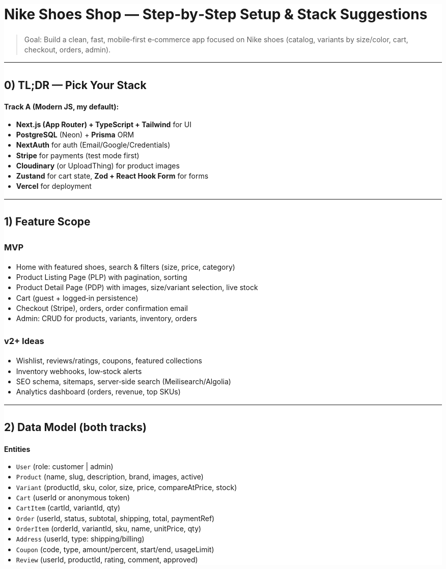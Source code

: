 # Nike Shoes Shop — Step‑by‑Step Setup & Stack Suggestions

> Goal: Build a clean, fast, mobile‑first e‑commerce app focused on Nike shoes (catalog, variants by size/color, cart, checkout, orders, admin).

---

## 0) TL;DR — Pick Your Stack

**Track A (Modern JS, my default):**

* **Next.js (App Router) + TypeScript + Tailwind** for UI
* **PostgreSQL** (Neon) + **Prisma** ORM
* **NextAuth** for auth (Email/Google/Credentials)
* **Stripe** for payments (test mode first)
* **Cloudinary** (or UploadThing) for product images
* **Zustand** for cart state, **Zod + React Hook Form** for forms
* **Vercel** for deployment

---

## 1) Feature Scope

### MVP

* Home with featured shoes, search & filters (size, price, category)
* Product Listing Page (PLP) with pagination, sorting
* Product Detail Page (PDP) with images, size/variant selection, live stock
* Cart (guest + logged‑in persistence)
* Checkout (Stripe), orders, order confirmation email
* Admin: CRUD for products, variants, inventory, orders

### v2+ Ideas

* Wishlist, reviews/ratings, coupons, featured collections
* Inventory webhooks, low‑stock alerts
* SEO schema, sitemaps, server‑side search (Meilisearch/Algolia)
* Analytics dashboard (orders, revenue, top SKUs)

---

## 2) Data Model (both tracks)

**Entities**

* `User` (role: customer | admin)
* `Product` (name, slug, description, brand, images, active)
* `Variant` (productId, sku, color, size, price, compareAtPrice, stock)
* `Cart` (userId or anonymous token)
* `CartItem` (cartId, variantId, qty)
* `Order` (userId, status, subtotal, shipping, total, paymentRef)
* `OrderItem` (orderId, variantId, sku, name, unitPrice, qty)
* `Address` (userId, type: shipping/billing)
* `Coupon` (code, type, amount/percent, start/end, usageLimit)
* `Review` (userId, productId, rating, comment, approved)

